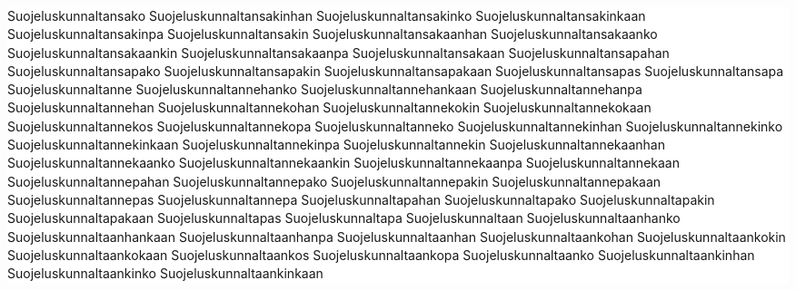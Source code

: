Suojeluskunnaltansako
Suojeluskunnaltansakinhan
Suojeluskunnaltansakinko
Suojeluskunnaltansakinkaan
Suojeluskunnaltansakinpa
Suojeluskunnaltansakin
Suojeluskunnaltansakaanhan
Suojeluskunnaltansakaanko
Suojeluskunnaltansakaankin
Suojeluskunnaltansakaanpa
Suojeluskunnaltansakaan
Suojeluskunnaltansapahan
Suojeluskunnaltansapako
Suojeluskunnaltansapakin
Suojeluskunnaltansapakaan
Suojeluskunnaltansapas
Suojeluskunnaltansapa
Suojeluskunnaltanne
Suojeluskunnaltannehanko
Suojeluskunnaltannehankaan
Suojeluskunnaltannehanpa
Suojeluskunnaltannehan
Suojeluskunnaltannekohan
Suojeluskunnaltannekokin
Suojeluskunnaltannekokaan
Suojeluskunnaltannekos
Suojeluskunnaltannekopa
Suojeluskunnaltanneko
Suojeluskunnaltannekinhan
Suojeluskunnaltannekinko
Suojeluskunnaltannekinkaan
Suojeluskunnaltannekinpa
Suojeluskunnaltannekin
Suojeluskunnaltannekaanhan
Suojeluskunnaltannekaanko
Suojeluskunnaltannekaankin
Suojeluskunnaltannekaanpa
Suojeluskunnaltannekaan
Suojeluskunnaltannepahan
Suojeluskunnaltannepako
Suojeluskunnaltannepakin
Suojeluskunnaltannepakaan
Suojeluskunnaltannepas
Suojeluskunnaltannepa
Suojeluskunnaltapahan
Suojeluskunnaltapako
Suojeluskunnaltapakin
Suojeluskunnaltapakaan
Suojeluskunnaltapas
Suojeluskunnaltapa
Suojeluskunnaltaan
Suojeluskunnaltaanhanko
Suojeluskunnaltaanhankaan
Suojeluskunnaltaanhanpa
Suojeluskunnaltaanhan
Suojeluskunnaltaankohan
Suojeluskunnaltaankokin
Suojeluskunnaltaankokaan
Suojeluskunnaltaankos
Suojeluskunnaltaankopa
Suojeluskunnaltaanko
Suojeluskunnaltaankinhan
Suojeluskunnaltaankinko
Suojeluskunnaltaankinkaan